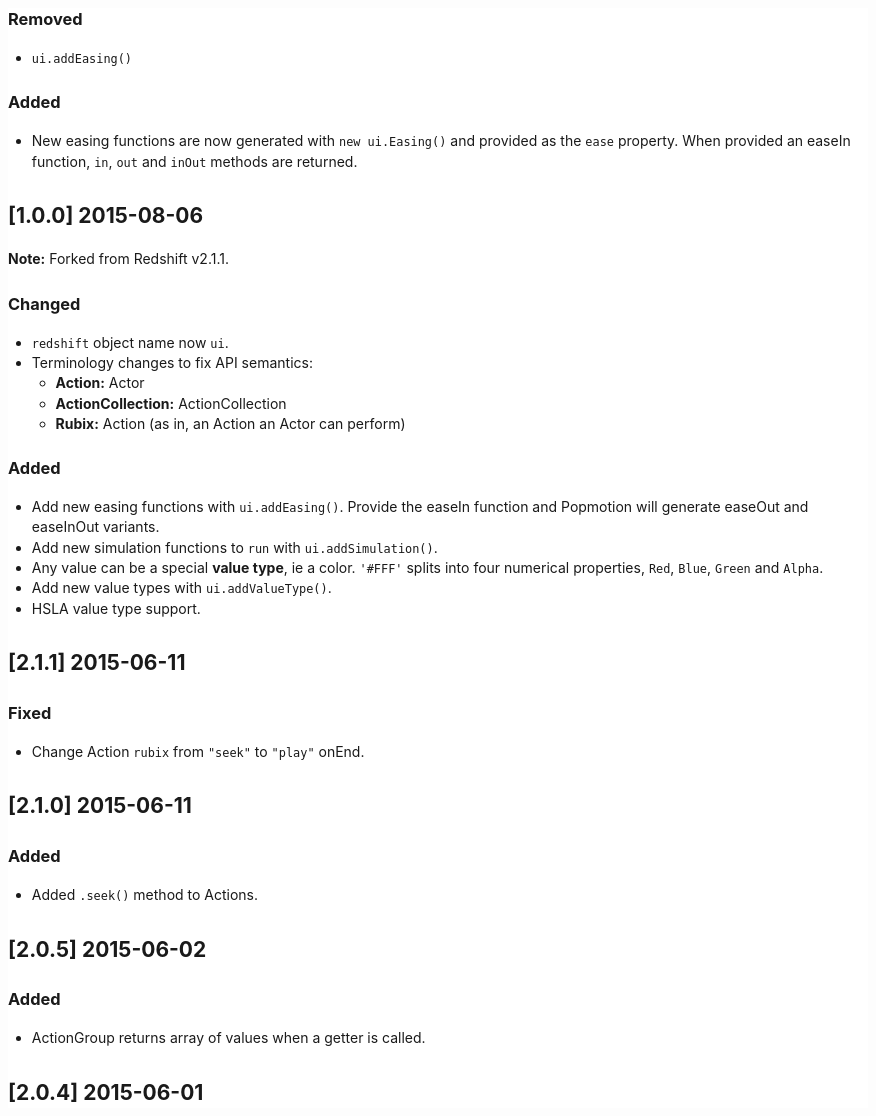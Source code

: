 ### Removed

* `ui.addEasing()`

### Added

* New easing functions are now generated with `new ui.Easing()` and provided as the `ease` property. When provided an easeIn function, `in`, `out` and `inOut` methods are returned.

## [1.0.0] 2015-08-06

**Note:** Forked from Redshift v2.1.1.

### Changed

* `redshift` object name now `ui`.
* Terminology changes to fix API semantics:
  * **Action:** Actor
  * **ActionCollection:** ActionCollection
  * **Rubix:** Action (as in, an Action an Actor can perform)

### Added

* Add new easing functions with `ui.addEasing()`. Provide the easeIn function and Popmotion will generate easeOut and easeInOut variants.
* Add new simulation functions to `run` with `ui.addSimulation()`.
* Any value can be a special **value type**, ie a color. `'#FFF'` splits into four numerical properties, `Red`, `Blue`, `Green` and `Alpha`.
* Add new value types with `ui.addValueType()`.
* HSLA value type support.

## [2.1.1] 2015-06-11

### Fixed

* Change Action `rubix` from `"seek"` to `"play"` onEnd.

## [2.1.0] 2015-06-11

### Added

* Added `.seek()` method to Actions.

## [2.0.5] 2015-06-02

### Added

* ActionGroup returns array of values when a getter is called.

## [2.0.4] 2015-06-01
